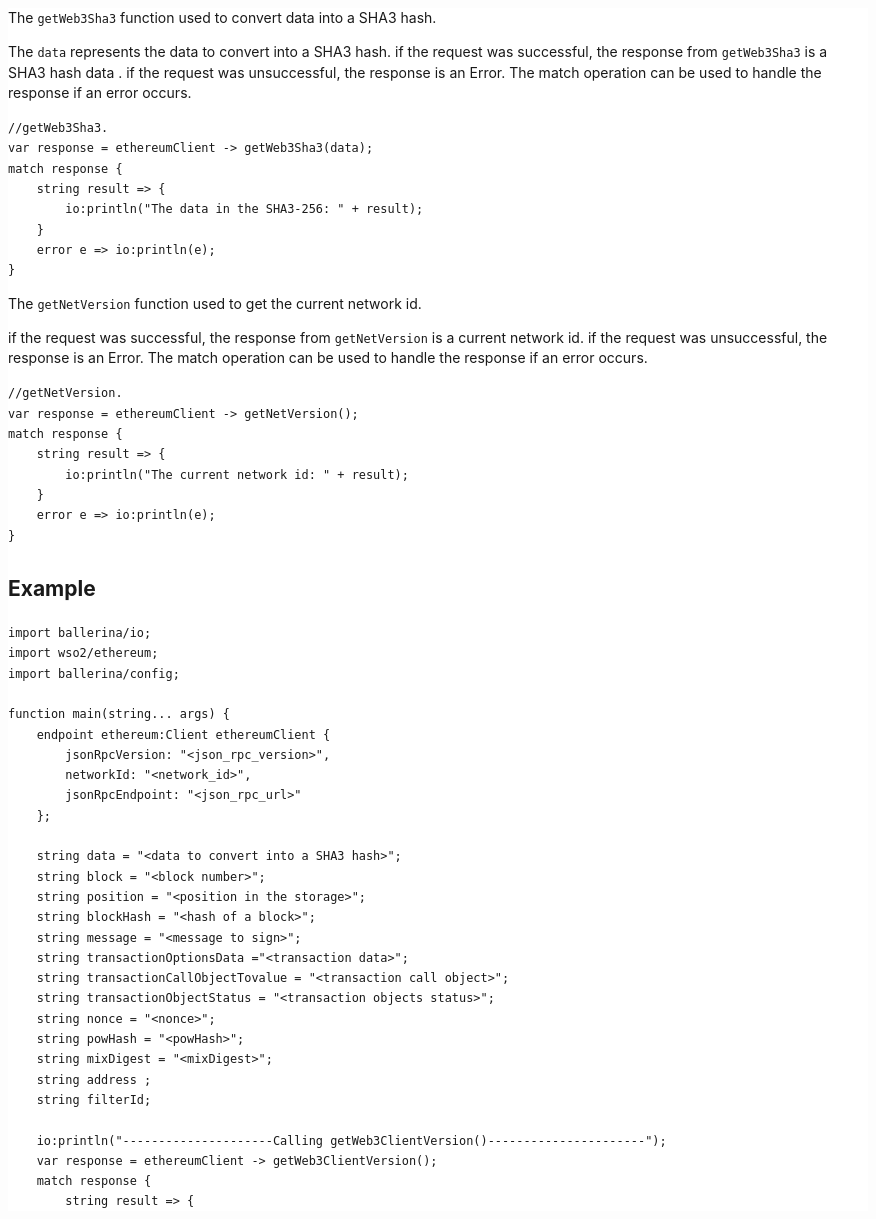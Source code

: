 The `getWeb3Sha3` function used to convert data into a SHA3 hash.

The `data` represents the data to convert into a SHA3 hash. if the request was successful, the response from `getWeb3Sha3` is a SHA3 hash data . if the request was unsuccessful, the response is an Error. 
The match operation can be used to handle the response if an error occurs.

```ballerina
//getWeb3Sha3.
var response = ethereumClient -> getWeb3Sha3(data);
match response {
    string result => {
        io:println("The data in the SHA3-256: " + result);
    }
    error e => io:println(e);
}
```

The `getNetVersion` function used to get the current network id.

if the request was successful, the response from `getNetVersion` is a current network id. if the request was unsuccessful, the response is an Error. 
The match operation can be used to handle the response if an error occurs.

```ballerina
//getNetVersion.
var response = ethereumClient -> getNetVersion();
match response {
    string result => {
        io:println("The current network id: " + result);
    }
    error e => io:println(e);
}
```

## Example

```ballerina
import ballerina/io;
import wso2/ethereum;
import ballerina/config;

function main(string... args) {
    endpoint ethereum:Client ethereumClient {
        jsonRpcVersion: "<json_rpc_version>",
        networkId: "<network_id>",
        jsonRpcEndpoint: "<json_rpc_url>"
    };

    string data = "<data to convert into a SHA3 hash>";
    string block = "<block number>";
    string position = "<position in the storage>";
    string blockHash = "<hash of a block>";
    string message = "<message to sign>";
    string transactionOptionsData ="<transaction data>";
    string transactionCallObjectTovalue = "<transaction call object>";
    string transactionObjectStatus = "<transaction objects status>";
    string nonce = "<nonce>";
    string powHash = "<powHash>";
    string mixDigest = "<mixDigest>";
    string address ;
    string filterId;

    io:println("---------------------Calling getWeb3ClientVersion()----------------------");
    var response = ethereumClient -> getWeb3ClientVersion();
    match response {
        string result => {
```
